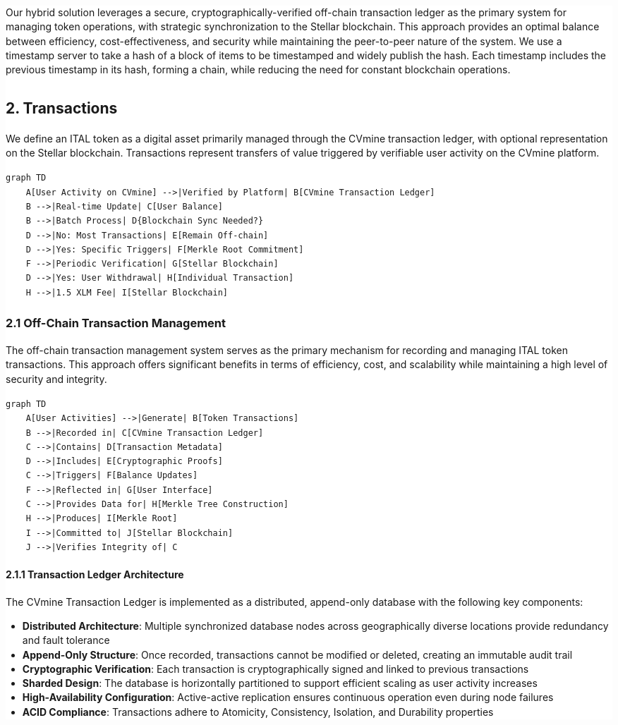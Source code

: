 Our hybrid solution leverages a secure, cryptographically-verified off-chain transaction ledger as the primary system for managing token operations, with strategic synchronization to the Stellar blockchain. This approach provides an optimal balance between efficiency, cost-effectiveness, and security while maintaining the peer-to-peer nature of the system. We use a timestamp server to take a hash of a block of items to be timestamped and widely publish the hash. Each timestamp includes the previous timestamp in its hash, forming a chain, while reducing the need for constant blockchain operations.

## 2. Transactions

We define an ITAL token as a digital asset primarily managed through the CVmine transaction ledger, with optional representation on the Stellar blockchain. Transactions represent transfers of value triggered by verifiable user activity on the CVmine platform.

```mermaid
graph TD
    A[User Activity on CVmine] -->|Verified by Platform| B[CVmine Transaction Ledger]
    B -->|Real-time Update| C[User Balance]
    B -->|Batch Process| D{Blockchain Sync Needed?}
    D -->|No: Most Transactions| E[Remain Off-chain]
    D -->|Yes: Specific Triggers| F[Merkle Root Commitment]
    F -->|Periodic Verification| G[Stellar Blockchain]
    D -->|Yes: User Withdrawal| H[Individual Transaction]
    H -->|1.5 XLM Fee| I[Stellar Blockchain]
```

### 2.1 Off-Chain Transaction Management

The off-chain transaction management system serves as the primary mechanism for recording and managing ITAL token transactions. This approach offers significant benefits in terms of efficiency, cost, and scalability while maintaining a high level of security and integrity.

```mermaid
graph TD
    A[User Activities] -->|Generate| B[Token Transactions]
    B -->|Recorded in| C[CVmine Transaction Ledger]
    C -->|Contains| D[Transaction Metadata]
    D -->|Includes| E[Cryptographic Proofs]
    C -->|Triggers| F[Balance Updates]
    F -->|Reflected in| G[User Interface]
    C -->|Provides Data for| H[Merkle Tree Construction]
    H -->|Produces| I[Merkle Root]
    I -->|Committed to| J[Stellar Blockchain]
    J -->|Verifies Integrity of| C
```

#### 2.1.1 Transaction Ledger Architecture

The CVmine Transaction Ledger is implemented as a distributed, append-only database with the following key components:

- **Distributed Architecture**: Multiple synchronized database nodes across geographically diverse locations provide redundancy and fault tolerance
- **Append-Only Structure**: Once recorded, transactions cannot be modified or deleted, creating an immutable audit trail
- **Cryptographic Verification**: Each transaction is cryptographically signed and linked to previous transactions
- **Sharded Design**: The database is horizontally partitioned to support efficient scaling as user activity increases
- **High-Availability Configuration**: Active-active replication ensures continuous operation even during node failures
- **ACID Compliance**: Transactions adhere to Atomicity, Consistency, Isolation, and Durability properties
